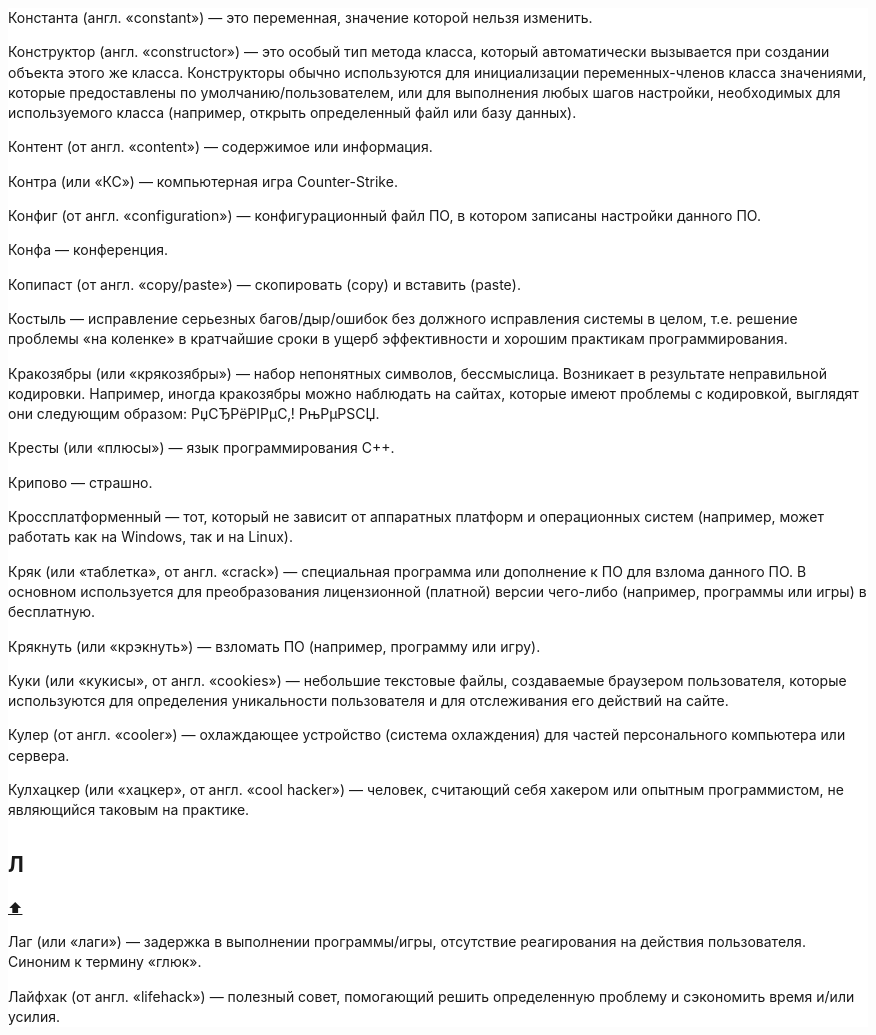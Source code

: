    Константа (англ. «constant») — это переменная, значение которой нельзя изменить.

   Конструктор (англ. «constructor») — это особый тип метода класса, который автоматически вызывается при создании объекта этого же класса. Конструкторы обычно используются для инициализации переменных-членов класса значениями, которые предоставлены по умолчанию/пользователем, или для выполнения любых шагов настройки, необходимых для используемого класса (например, открыть определенный файл или базу данных).

   Контент (от англ. «content») — содержимое или информация.

   Контра (или «КС») — компьютерная игра Counter-Strike.

   Конфиг (от англ. «configuration») — конфигурационный файл ПО, в котором записаны настройки данного ПО.

   Конфа — конференция.

   Копипаст (от англ. «copy/paste») — скопировать (copy) и вставить (paste).

   Костыль — исправление серьезных багов/дыр/ошибок без должного исправления системы в целом, т.е. решение проблемы «на коленке» в кратчайшие сроки в ущерб эффективности и хорошим практикам программирования.

   Кракозябры (или «крякозябры») — набор непонятных символов, бессмыслица. Возникает в результате неправильной кодировки. Например, иногда кракозябры можно наблюдать на сайтах, которые имеют проблемы с кодировкой, выглядят они следующим образом: РџСЂРёРІРµС‚! РњРµРЅСЏ.

   Кресты (или «плюсы») — язык программирования С++.

   Крипово — страшно.

   Кроссплатформенный — тот, который не зависит от аппаратных платформ и операционных систем (например, может работать как на Windows, так и на Linux).

   Кряк (или «таблетка», от англ. «crack») — специальная программа или дополнение к ПО для взлома данного ПО. В основном используется для преобразования лицензионной (платной) версии чего-либо (например, программы или игры) в бесплатную.

   Крякнуть (или «крэкнуть») — взломать ПО (например, программу или игру).

   Куки (или «кукисы», от англ. «cookies») — небольшие текстовые файлы, создаваемые браузером пользователя, которые используются для определения уникальности пользователя и для отслеживания его действий на сайте.

   Кулер (от англ. «cooler») — охлаждающее устройство (система охлаждения) для частей персонального компьютера или сервера.

   Кулхацкер (или «хацкер», от англ. «cool hacker») — человек, считающий себя хакером или опытным программистом, не являющийся таковым на практике.


## Л
[:arrow_up:](#Словарь-программиста)

   Лаг (или «лаги») — задержка в выполнении программы/игры, отсутствие реагирования на действия пользователя. Синоним к термину «глюк».

   Лайфхак (от англ. «lifehack») — полезный совет, помогающий решить определенную проблему и сэкономить время и/или усилия.
